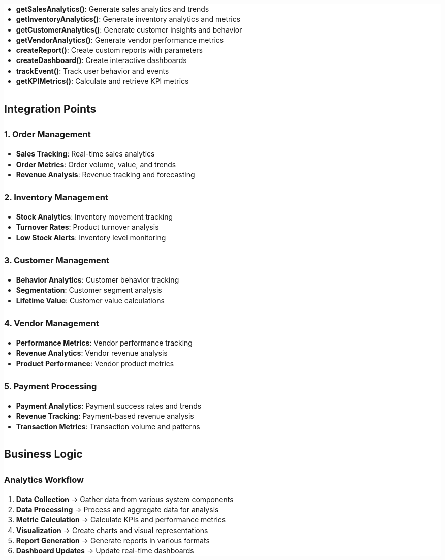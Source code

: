 - **getSalesAnalytics()**: Generate sales analytics and trends
- **getInventoryAnalytics()**: Generate inventory analytics and metrics
- **getCustomerAnalytics()**: Generate customer insights and behavior
- **getVendorAnalytics()**: Generate vendor performance metrics
- **createReport()**: Create custom reports with parameters
- **createDashboard()**: Create interactive dashboards
- **trackEvent()**: Track user behavior and events
- **getKPIMetrics()**: Calculate and retrieve KPI metrics

## Integration Points

### 1. Order Management

- **Sales Tracking**: Real-time sales analytics
- **Order Metrics**: Order volume, value, and trends
- **Revenue Analysis**: Revenue tracking and forecasting

### 2. Inventory Management

- **Stock Analytics**: Inventory movement tracking
- **Turnover Rates**: Product turnover analysis
- **Low Stock Alerts**: Inventory level monitoring

### 3. Customer Management

- **Behavior Analytics**: Customer behavior tracking
- **Segmentation**: Customer segment analysis
- **Lifetime Value**: Customer value calculations

### 4. Vendor Management

- **Performance Metrics**: Vendor performance tracking
- **Revenue Analytics**: Vendor revenue analysis
- **Product Performance**: Vendor product metrics

### 5. Payment Processing

- **Payment Analytics**: Payment success rates and trends
- **Revenue Tracking**: Payment-based revenue analysis
- **Transaction Metrics**: Transaction volume and patterns

## Business Logic

### Analytics Workflow

1. **Data Collection** → Gather data from various system components
2. **Data Processing** → Process and aggregate data for analysis
3. **Metric Calculation** → Calculate KPIs and performance metrics
4. **Visualization** → Create charts and visual representations
5. **Report Generation** → Generate reports in various formats
6. **Dashboard Updates** → Update real-time dashboards
